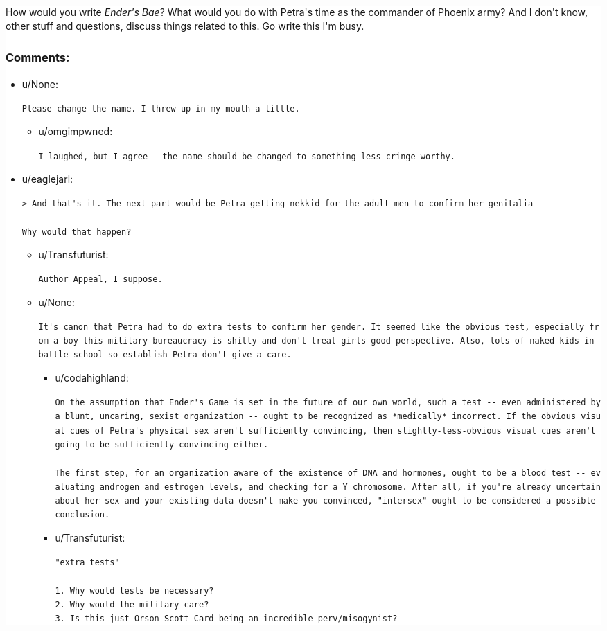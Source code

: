 How would you write *Ender's Bae*? What would you do with Petra's time as the commander of Phoenix army? And I don't know, other stuff and questions, discuss things related to this. Go write this I'm busy.

### Comments:

- u/None:
  ```
  Please change the name. I threw up in my mouth a little.
  ```

  - u/omgimpwned:
    ```
    I laughed, but I agree - the name should be changed to something less cringe-worthy.
    ```

- u/eaglejarl:
  ```
  > And that's it. The next part would be Petra getting nekkid for the adult men to confirm her genitalia

  Why would that happen?
  ```

  - u/Transfuturist:
    ```
    Author Appeal, I suppose.
    ```

  - u/None:
    ```
    It's canon that Petra had to do extra tests to confirm her gender. It seemed like the obvious test, especially from a boy-this-military-bureaucracy-is-shitty-and-don't-treat-girls-good perspective. Also, lots of naked kids in battle school so establish Petra don't give a care.
    ```

    - u/codahighland:
      ```
      On the assumption that Ender's Game is set in the future of our own world, such a test -- even administered by a blunt, uncaring, sexist organization -- ought to be recognized as *medically* incorrect. If the obvious visual cues of Petra's physical sex aren't sufficiently convincing, then slightly-less-obvious visual cues aren't going to be sufficiently convincing either.

      The first step, for an organization aware of the existence of DNA and hormones, ought to be a blood test -- evaluating androgen and estrogen levels, and checking for a Y chromosome. After all, if you're already uncertain about her sex and your existing data doesn't make you convinced, "intersex" ought to be considered a possible conclusion.
      ```

    - u/Transfuturist:
      ```
      "extra tests"

      1. Why would tests be necessary?
      2. Why would the military care?
      3. Is this just Orson Scott Card being an incredible perv/misogynist?
      ```
